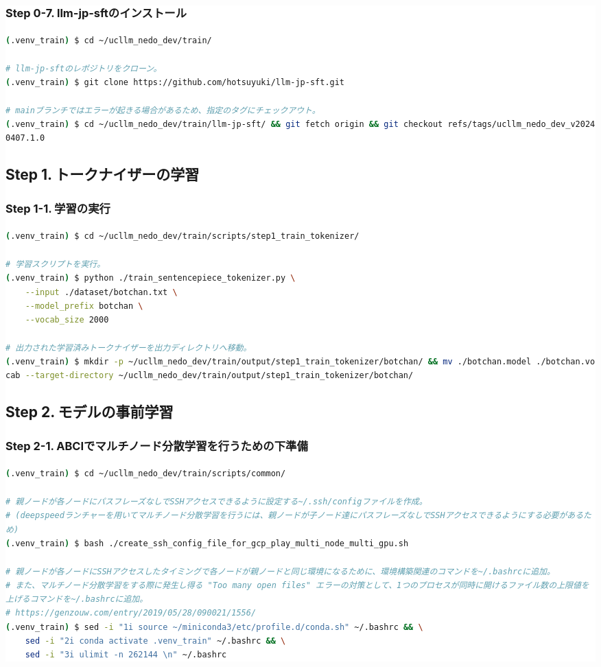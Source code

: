 ### Step 0-7. llm-jp-sftのインストール

```sh
(.venv_train) $ cd ~/ucllm_nedo_dev/train/

# llm-jp-sftのレポジトリをクローン。
(.venv_train) $ git clone https://github.com/hotsuyuki/llm-jp-sft.git

# mainブランチではエラーが起きる場合があるため、指定のタグにチェックアウト。
(.venv_train) $ cd ~/ucllm_nedo_dev/train/llm-jp-sft/ && git fetch origin && git checkout refs/tags/ucllm_nedo_dev_v20240407.1.0
```

## Step 1. トークナイザーの学習

### Step 1-1. 学習の実行

```sh
(.venv_train) $ cd ~/ucllm_nedo_dev/train/scripts/step1_train_tokenizer/

# 学習スクリプトを実行。
(.venv_train) $ python ./train_sentencepiece_tokenizer.py \
    --input ./dataset/botchan.txt \
    --model_prefix botchan \
    --vocab_size 2000

# 出力された学習済みトークナイザーを出力ディレクトリへ移動。
(.venv_train) $ mkdir -p ~/ucllm_nedo_dev/train/output/step1_train_tokenizer/botchan/ && mv ./botchan.model ./botchan.vocab --target-directory ~/ucllm_nedo_dev/train/output/step1_train_tokenizer/botchan/
```

## Step 2. モデルの事前学習

### Step 2-1. ABCIでマルチノード分散学習を行うための下準備

```sh
(.venv_train) $ cd ~/ucllm_nedo_dev/train/scripts/common/

# 親ノードが各ノードにパスフレーズなしでSSHアクセスできるように設定する~/.ssh/configファイルを作成。
# (deepspeedランチャーを用いてマルチノード分散学習を行うには、親ノードが子ノード達にパスフレーズなしでSSHアクセスできるようにする必要があるため)
(.venv_train) $ bash ./create_ssh_config_file_for_gcp_play_multi_node_multi_gpu.sh

# 親ノードが各ノードにSSHアクセスしたタイミングで各ノードが親ノードと同じ環境になるために、環境構築関連のコマンドを~/.bashrcに追加。
# また、マルチノード分散学習をする際に発生し得る "Too many open files" エラーの対策として、1つのプロセスが同時に開けるファイル数の上限値を上げるコマンドを~/.bashrcに追加。
# https://genzouw.com/entry/2019/05/28/090021/1556/
(.venv_train) $ sed -i "1i source ~/miniconda3/etc/profile.d/conda.sh" ~/.bashrc && \
    sed -i "2i conda activate .venv_train" ~/.bashrc && \
    sed -i "3i ulimit -n 262144 \n" ~/.bashrc
```
